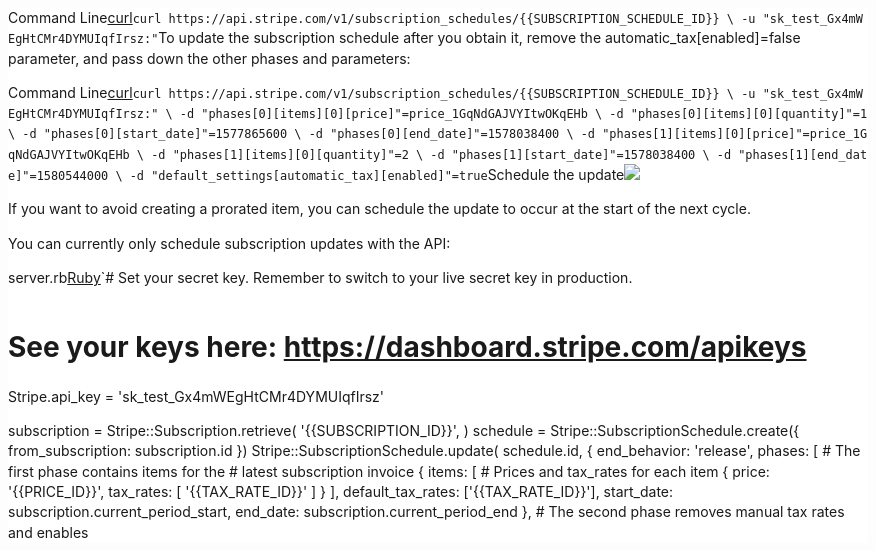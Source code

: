 Command Line[curl](#)`curl https://api.stripe.com/v1/subscription_schedules/{{SUBSCRIPTION_SCHEDULE_ID}} \
  -u "sk_test_Gx4mWEgHtCMr4DYMUIqfIrsz:"`To update the subscription schedule after you obtain it, remove the automatic_tax[enabled]=false parameter, and pass down the other phases and parameters:

Command Line[curl](#)`curl https://api.stripe.com/v1/subscription_schedules/{{SUBSCRIPTION_SCHEDULE_ID}} \
  -u "sk_test_Gx4mWEgHtCMr4DYMUIqfIrsz:" \
  -d "phases[0][items][0][price]"=price_1GqNdGAJVYItwOKqEHb \
  -d "phases[0][items][0][quantity]"=1 \
  -d "phases[0][start_date]"=1577865600 \
  -d "phases[0][end_date]"=1578038400 \
  -d "phases[1][items][0][price]"=price_1GqNdGAJVYItwOKqEHb \
  -d "phases[1][items][0][quantity]"=2 \
  -d "phases[1][start_date]"=1578038400 \
  -d "phases[1][end_date]"=1580544000 \
  -d "default_settings[automatic_tax][enabled]"=true`Schedule the update![](https://b.stripecdn.com/docs-statics-srv/assets/fcc3a1c24df6fcffface6110ca4963de.svg)

If you want to avoid creating a prorated item, you can schedule the update to occur at the start of the next cycle.

You can currently only schedule subscription updates with the API:

server.rb[Ruby](#)`# Set your secret key. Remember to switch to your live secret key in production.
# See your keys here: https://dashboard.stripe.com/apikeys
Stripe.api_key = 'sk_test_Gx4mWEgHtCMr4DYMUIqfIrsz'

subscription = Stripe::Subscription.retrieve(
  '{{SUBSCRIPTION_ID}}',
)
schedule = Stripe::SubscriptionSchedule.create({
  from_subscription: subscription.id
})
Stripe::SubscriptionSchedule.update(
  schedule.id,
  {
    end_behavior: 'release',
    phases: [
      # The first phase contains items for the
      # latest subscription invoice
      {
        items: [
          # Prices and tax_rates for each item
          {
            price: '{{PRICE_ID}}',
            tax_rates: [
              '{{TAX_RATE_ID}}'
            ]
          }
        ],
        default_tax_rates: ['{{TAX_RATE_ID}}'],
        start_date: subscription.current_period_start,
        end_date: subscription.current_period_end
      },
      # The second phase removes manual tax rates and enables